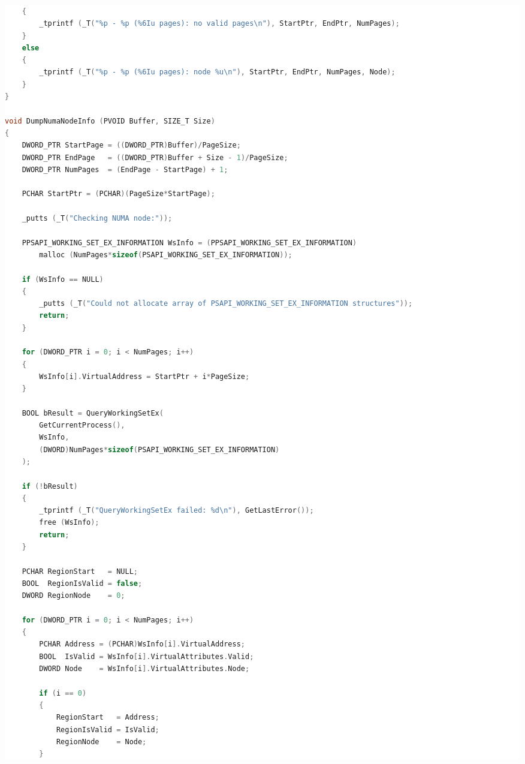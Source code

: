 ```C++
    {
        _tprintf (_T("%p - %p (%6Iu pages): no valid pages\n"), StartPtr, EndPtr, NumPages);
    }
    else
    {
        _tprintf (_T("%p - %p (%6Iu pages): node %u\n"), StartPtr, EndPtr, NumPages, Node);
    }
}

void DumpNumaNodeInfo (PVOID Buffer, SIZE_T Size)
{
    DWORD_PTR StartPage = ((DWORD_PTR)Buffer)/PageSize;
    DWORD_PTR EndPage   = ((DWORD_PTR)Buffer + Size - 1)/PageSize;
    DWORD_PTR NumPages  = (EndPage - StartPage) + 1;

    PCHAR StartPtr = (PCHAR)(PageSize*StartPage);

    _putts (_T("Checking NUMA node:"));

    PPSAPI_WORKING_SET_EX_INFORMATION WsInfo = (PPSAPI_WORKING_SET_EX_INFORMATION)
        malloc (NumPages*sizeof(PSAPI_WORKING_SET_EX_INFORMATION));

    if (WsInfo == NULL)
    {
        _putts (_T("Could not allocate array of PSAPI_WORKING_SET_EX_INFORMATION structures"));
        return;
    }

    for (DWORD_PTR i = 0; i < NumPages; i++)
    {
        WsInfo[i].VirtualAddress = StartPtr + i*PageSize;
    }

    BOOL bResult = QueryWorkingSetEx(
        GetCurrentProcess(),
        WsInfo,
        (DWORD)NumPages*sizeof(PSAPI_WORKING_SET_EX_INFORMATION)
    );

    if (!bResult)
    {
        _tprintf (_T("QueryWorkingSetEx failed: %d\n"), GetLastError());
        free (WsInfo);
        return;
    }

    PCHAR RegionStart   = NULL;
    BOOL  RegionIsValid = false;
    DWORD RegionNode    = 0;

    for (DWORD_PTR i = 0; i < NumPages; i++)
    {
        PCHAR Address = (PCHAR)WsInfo[i].VirtualAddress;
        BOOL  IsValid = WsInfo[i].VirtualAttributes.Valid;
        DWORD Node    = WsInfo[i].VirtualAttributes.Node;

        if (i == 0)
        {
            RegionStart   = Address;
            RegionIsValid = IsValid;
            RegionNode    = Node;
        }

```